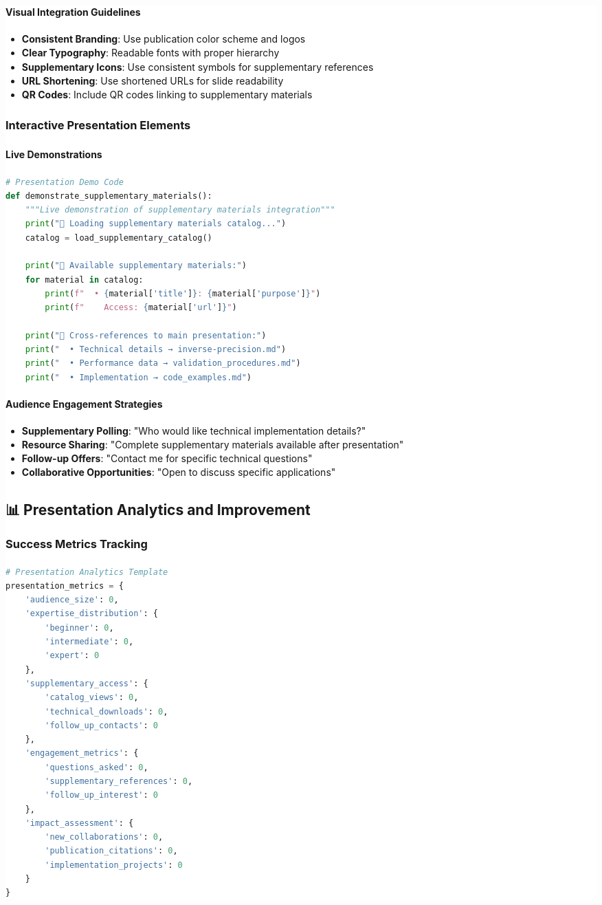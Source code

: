 #### **Visual Integration Guidelines**
- **Consistent Branding**: Use publication color scheme and logos
- **Clear Typography**: Readable fonts with proper hierarchy
- **Supplementary Icons**: Use consistent symbols for supplementary references
- **URL Shortening**: Use shortened URLs for slide readability
- **QR Codes**: Include QR codes linking to supplementary materials

### **Interactive Presentation Elements**

#### **Live Demonstrations**
```python
# Presentation Demo Code
def demonstrate_supplementary_materials():
    """Live demonstration of supplementary materials integration"""
    print("🎯 Loading supplementary materials catalog...")
    catalog = load_supplementary_catalog()

    print("📖 Available supplementary materials:")
    for material in catalog:
        print(f"  • {material['title']}: {material['purpose']}")
        print(f"    Access: {material['url']}")

    print("🔗 Cross-references to main presentation:")
    print("  • Technical details → inverse-precision.md")
    print("  • Performance data → validation_procedures.md")
    print("  • Implementation → code_examples.md")
```

#### **Audience Engagement Strategies**
- **Supplementary Polling**: "Who would like technical implementation details?"
- **Resource Sharing**: "Complete supplementary materials available after presentation"
- **Follow-up Offers**: "Contact me for specific technical questions"
- **Collaborative Opportunities**: "Open to discuss specific applications"

## 📊 **Presentation Analytics and Improvement**

### **Success Metrics Tracking**
```python
# Presentation Analytics Template
presentation_metrics = {
    'audience_size': 0,
    'expertise_distribution': {
        'beginner': 0,
        'intermediate': 0,
        'expert': 0
    },
    'supplementary_access': {
        'catalog_views': 0,
        'technical_downloads': 0,
        'follow_up_contacts': 0
    },
    'engagement_metrics': {
        'questions_asked': 0,
        'supplementary_references': 0,
        'follow_up_interest': 0
    },
    'impact_assessment': {
        'new_collaborations': 0,
        'publication_citations': 0,
        'implementation_projects': 0
    }
}
```